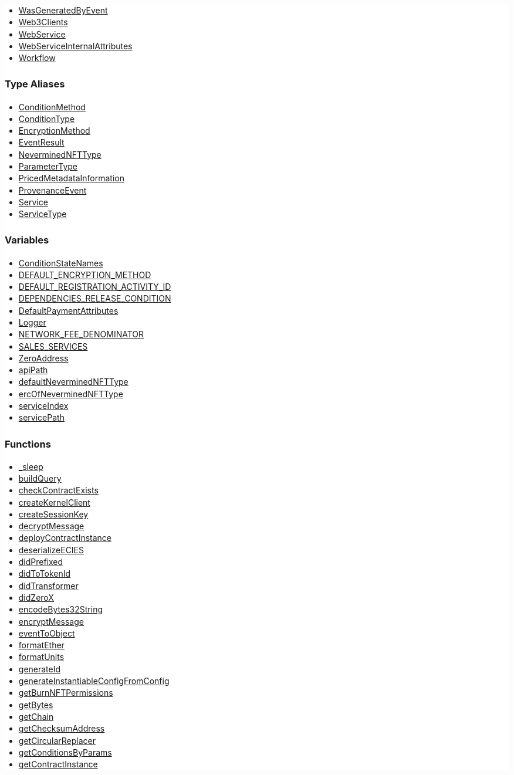 - [WasGeneratedByEvent](interfaces/WasGeneratedByEvent.md)
- [Web3Clients](interfaces/Web3Clients.md)
- [WebService](interfaces/WebService.md)
- [WebServiceInternalAttributes](interfaces/WebServiceInternalAttributes.md)
- [Workflow](interfaces/Workflow.md)

### Type Aliases

- [ConditionMethod](code-reference.md#conditionmethod)
- [ConditionType](code-reference.md#conditiontype)
- [EncryptionMethod](code-reference.md#encryptionmethod)
- [EventResult](code-reference.md#eventresult)
- [NeverminedNFTType](code-reference.md#neverminednfttype)
- [ParameterType](code-reference.md#parametertype)
- [PricedMetadataInformation](code-reference.md#pricedmetadatainformation)
- [ProvenanceEvent](code-reference.md#provenanceevent)
- [Service](code-reference.md#service)
- [ServiceType](code-reference.md#servicetype)

### Variables

- [ConditionStateNames](code-reference.md#conditionstatenames)
- [DEFAULT_ENCRYPTION_METHOD](code-reference.md#default_encryption_method)
- [DEFAULT_REGISTRATION_ACTIVITY_ID](code-reference.md#default_registration_activity_id)
- [DEPENDENCIES_RELEASE_CONDITION](code-reference.md#dependencies_release_condition)
- [DefaultPaymentAttributes](code-reference.md#defaultpaymentattributes)
- [Logger](code-reference.md#logger)
- [NETWORK_FEE_DENOMINATOR](code-reference.md#network_fee_denominator)
- [SALES_SERVICES](code-reference.md#sales_services)
- [ZeroAddress](code-reference.md#zeroaddress)
- [apiPath](code-reference.md#apipath)
- [defaultNeverminedNFTType](code-reference.md#defaultneverminednfttype)
- [ercOfNeverminedNFTType](code-reference.md#ercofneverminednfttype)
- [serviceIndex](code-reference.md#serviceindex)
- [servicePath](code-reference.md#servicepath)

### Functions

- [\_sleep](code-reference.md#_sleep)
- [buildQuery](code-reference.md#buildquery)
- [checkContractExists](code-reference.md#checkcontractexists)
- [createKernelClient](code-reference.md#createkernelclient)
- [createSessionKey](code-reference.md#createsessionkey)
- [decryptMessage](code-reference.md#decryptmessage)
- [deployContractInstance](code-reference.md#deploycontractinstance)
- [deserializeECIES](code-reference.md#deserializeecies)
- [didPrefixed](code-reference.md#didprefixed)
- [didToTokenId](code-reference.md#didtotokenid)
- [didTransformer](code-reference.md#didtransformer)
- [didZeroX](code-reference.md#didzerox)
- [encodeBytes32String](code-reference.md#encodebytes32string)
- [encryptMessage](code-reference.md#encryptmessage)
- [eventToObject](code-reference.md#eventtoobject)
- [formatEther](code-reference.md#formatether)
- [formatUnits](code-reference.md#formatunits)
- [generateId](code-reference.md#generateid)
- [generateInstantiableConfigFromConfig](code-reference.md#generateinstantiableconfigfromconfig)
- [getBurnNFTPermissions](code-reference.md#getburnnftpermissions)
- [getBytes](code-reference.md#getbytes)
- [getChain](code-reference.md#getchain)
- [getChecksumAddress](code-reference.md#getchecksumaddress)
- [getCircularReplacer](code-reference.md#getcircularreplacer)
- [getConditionsByParams](code-reference.md#getconditionsbyparams)
- [getContractInstance](code-reference.md#getcontractinstance)